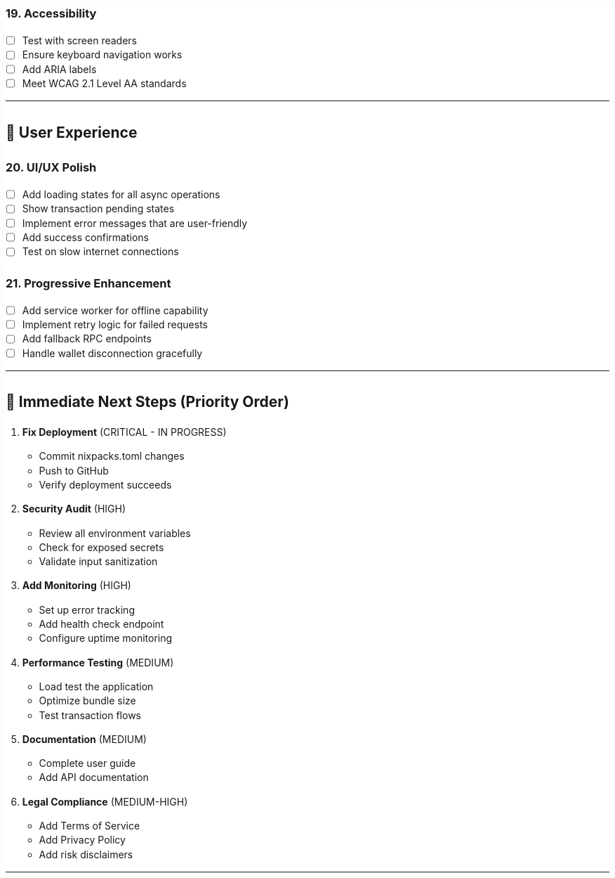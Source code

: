 ### 19. Accessibility
- [ ] Test with screen readers
- [ ] Ensure keyboard navigation works
- [ ] Add ARIA labels
- [ ] Meet WCAG 2.1 Level AA standards

---

## 🎯 User Experience

### 20. UI/UX Polish
- [ ] Add loading states for all async operations
- [ ] Show transaction pending states
- [ ] Implement error messages that are user-friendly
- [ ] Add success confirmations
- [ ] Test on slow internet connections

### 21. Progressive Enhancement
- [ ] Add service worker for offline capability
- [ ] Implement retry logic for failed requests
- [ ] Add fallback RPC endpoints
- [ ] Handle wallet disconnection gracefully

---

## 🔧 Immediate Next Steps (Priority Order)

1. **Fix Deployment** (CRITICAL - IN PROGRESS)
   - Commit nixpacks.toml changes
   - Push to GitHub
   - Verify deployment succeeds

2. **Security Audit** (HIGH)
   - Review all environment variables
   - Check for exposed secrets
   - Validate input sanitization

3. **Add Monitoring** (HIGH)
   - Set up error tracking
   - Add health check endpoint
   - Configure uptime monitoring

4. **Performance Testing** (MEDIUM)
   - Load test the application
   - Optimize bundle size
   - Test transaction flows

5. **Documentation** (MEDIUM)
   - Complete user guide
   - Add API documentation

6. **Legal Compliance** (MEDIUM-HIGH)
   - Add Terms of Service
   - Add Privacy Policy
   - Add risk disclaimers

---